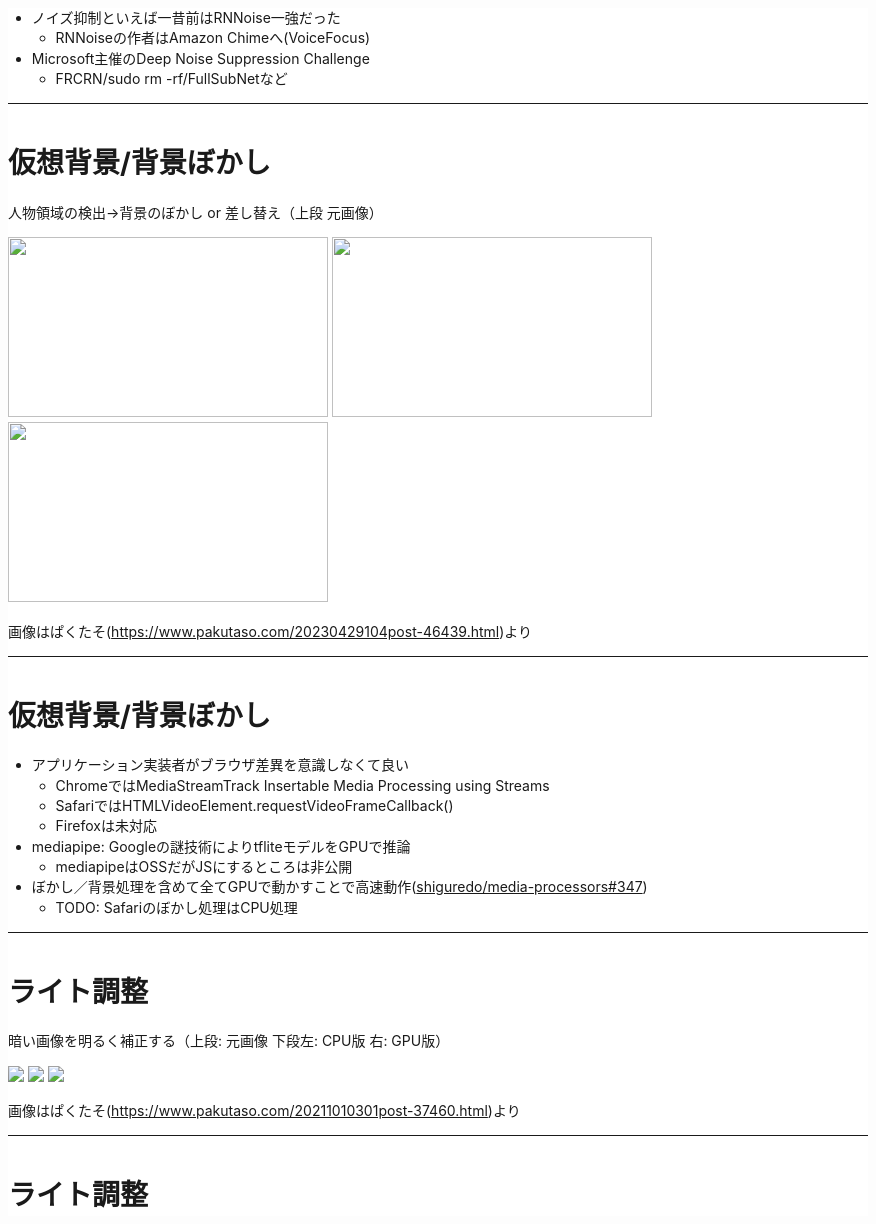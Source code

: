 - ノイズ抑制といえば一昔前はRNNoise一強だった
  - RNNoiseの作者はAmazon Chimeへ(VoiceFocus)
- Microsoft主催のDeep Noise Suppression Challenge
  - FRCRN/sudo rm -rf/FullSubNetなど

---

# 仮想背景/背景ぼかし

人物領域の検出→背景のぼかし or 差し替え（上段 元画像）

<div>
<img src="/vbg-original.png" width="320" height="180">
<img src="/vbg-blur.png" width="320" height="180" style="display: inline;">
<img src="/vbg-bgchange.png" width="320" height="180" style="display: inline;">
</div>

画像はぱくたそ(https://www.pakutaso.com/20230429104post-46439.html)より

---

# 仮想背景/背景ぼかし

- アプリケーション実装者がブラウザ差異を意識しなくて良い
  - ChromeではMediaStreamTrack Insertable Media Processing using Streams
  - SafariではHTMLVideoElement.requestVideoFrameCallback()
  - Firefoxは未対応
- mediapipe: Googleの謎技術によりtfliteモデルをGPUで推論
  - mediapipeはOSSだがJSにするところは非公開
- ぼかし／背景処理を含めて全てGPUで動かすことで高速動作([shiguredo/media-processors#347](https://github.com/shiguredo/media-processors/pull/347))
  - TODO: Safariのぼかし処理はCPU処理

---

# ライト調整

暗い画像を明るく補正する（上段: 元画像 下段左: CPU版 右: GPU版）

<img src="/la-original.png">
<img src="/la-cpu.png" style="display: inline;">
<img src="/la-gpu.png" style="display: inline;">

画像はぱくたそ(https://www.pakutaso.com/20211010301post-37460.html)より

---

# ライト調整
